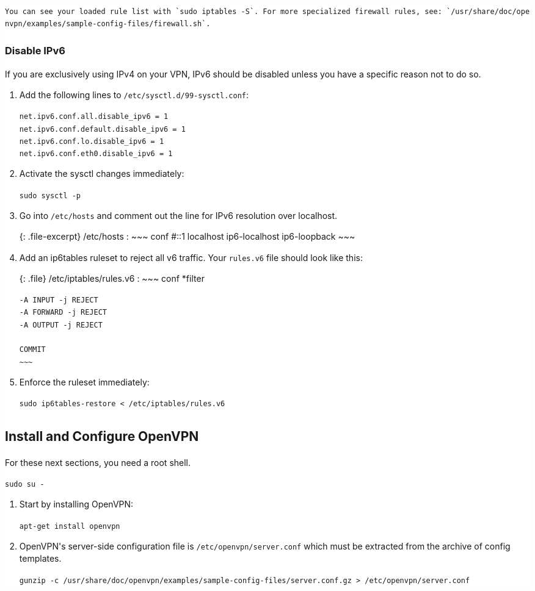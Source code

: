     You can see your loaded rule list with `sudo iptables -S`. For more specialized firewall rules, see: `/usr/share/doc/openvpn/examples/sample-config-files/firewall.sh`.

### Disable IPv6

If you are exclusively using IPv4 on your VPN, IPv6 should be disabled unless you have a specific reason not to do so.

1.  Add the following lines to `/etc/sysctl.d/99-sysctl.conf`:

        net.ipv6.conf.all.disable_ipv6 = 1
        net.ipv6.conf.default.disable_ipv6 = 1
        net.ipv6.conf.lo.disable_ipv6 = 1
        net.ipv6.conf.eth0.disable_ipv6 = 1

2.  Activate the sysctl changes immediately:

        sudo sysctl -p

3.  Go into `/etc/hosts` and comment out the line for IPv6 resolution over localhost.

    {: .file-excerpt}
    /etc/hosts
    :   ~~~ conf
        #::1     localhost ip6-localhost ip6-loopback
        ~~~

4.  Add an ip6tables ruleset to reject all v6 traffic. Your `rules.v6` file should look like this:

    {: .file}
    /etc/iptables/rules.v6
    :   ~~~ conf
        *filter

        -A INPUT -j REJECT
        -A FORWARD -j REJECT
        -A OUTPUT -j REJECT
        
        COMMIT
        ~~~

5.  Enforce the ruleset immediately:

        sudo ip6tables-restore < /etc/iptables/rules.v6

## Install and Configure OpenVPN

For these next sections, you need a root shell.

    sudo su -

1.  Start by installing OpenVPN:

        apt-get install openvpn

2.  OpenVPN's server-side configuration file is `/etc/openvpn/server.conf` which must be extracted from the archive of config templates.

        gunzip -c /usr/share/doc/openvpn/examples/sample-config-files/server.conf.gz > /etc/openvpn/server.conf
